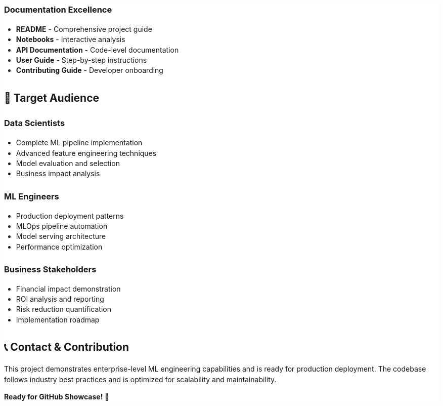 ### Documentation Excellence
- **README** - Comprehensive project guide
- **Notebooks** - Interactive analysis
- **API Documentation** - Code-level documentation
- **User Guide** - Step-by-step instructions
- **Contributing Guide** - Developer onboarding

## 🎯 Target Audience

### Data Scientists
- Complete ML pipeline implementation
- Advanced feature engineering techniques  
- Model evaluation and selection
- Business impact analysis

### ML Engineers
- Production deployment patterns
- MLOps pipeline automation
- Model serving architecture
- Performance optimization

### Business Stakeholders
- Financial impact demonstration
- ROI analysis and reporting
- Risk reduction quantification
- Implementation roadmap

## 📞 Contact & Contribution

This project demonstrates enterprise-level ML engineering capabilities and is ready for production deployment. The codebase follows industry best practices and is optimized for scalability and maintainability.

**Ready for GitHub Showcase! 🚀**